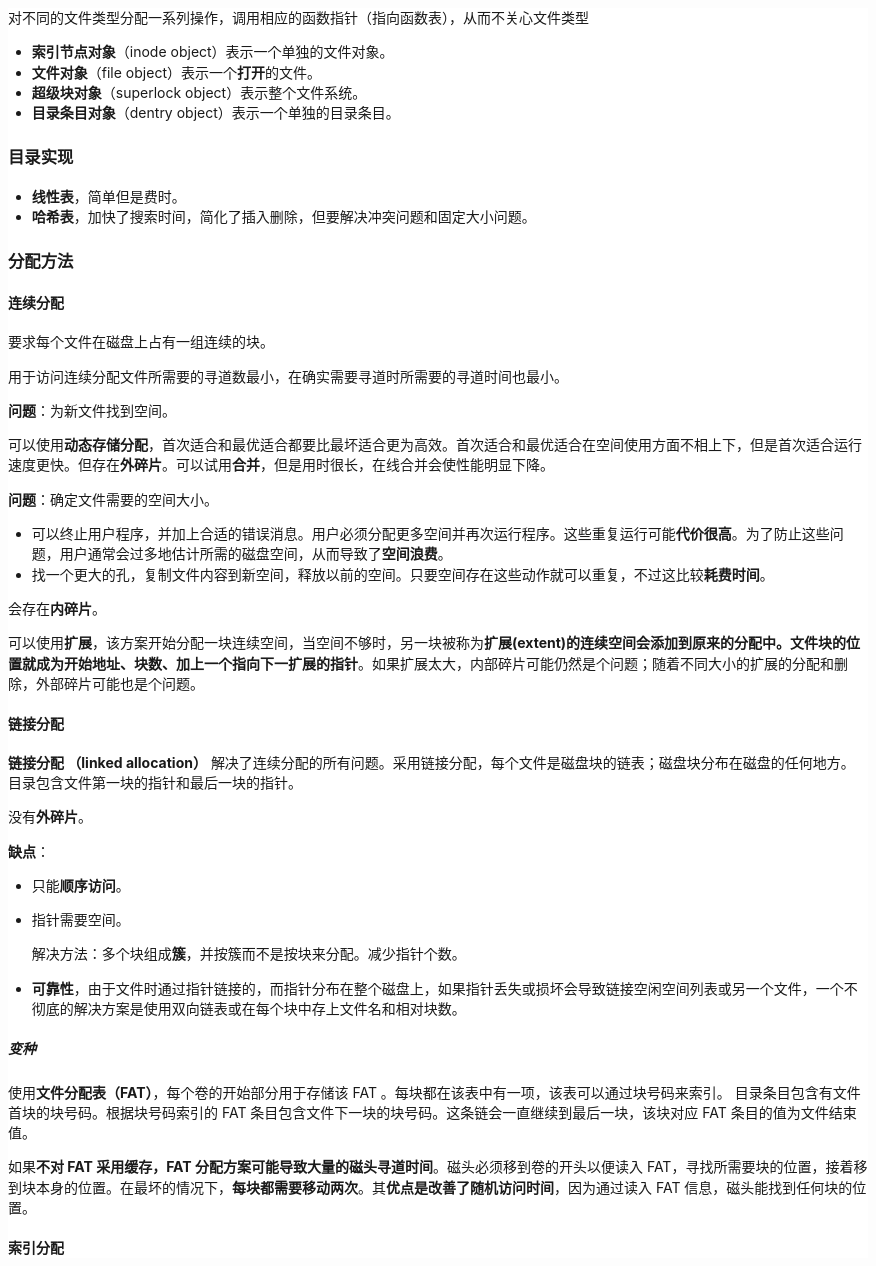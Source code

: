 对不同的文件类型分配一系列操作，调用相应的函数指针（指向函数表），从而不关心文件类型

* **索引节点对象**（inode object）表示一个单独的文件对象。
* **文件对象**（file object）表示一个**打开**的文件。
* **超级块对象**（superlock object）表示整个文件系统。
* **目录条目对象**（dentry object）表示一个单独的目录条目。

### 目录实现

* **线性表**，简单但是费时。
* **哈希表**，加快了搜索时间，简化了插入删除，但要解决冲突问题和固定大小问题。

### 分配方法

#### 连续分配

要求每个文件在磁盘上占有一组连续的块。

用于访问连续分配文件所需要的寻道数最小，在确实需要寻道时所需要的寻道时间也最小。

**问题**：为新文件找到空间。

可以使用**动态存储分配**，首次适合和最优适合都要比最坏适合更为高效。首次适合和最优适合在空间使用方面不相上下，但是首次适合运行速度更快。但存在**外碎片**。可以试用**合并**，但是用时很长，在线合并会使性能明显下降。

**问题**：确定文件需要的空间大小。

* 可以终止用户程序，并加上合适的错误消息。用户必须分配更多空间并再次运行程序。这些重复运行可能**代价很高**。为了防止这些问题，用户通常会过多地估计所需的磁盘空间，从而导致了**空间浪费**。
* 找一个更大的孔，复制文件内容到新空间，释放以前的空间。只要空间存在这些动作就可以重复，不过这比较**耗费时间**。

会存在**内碎片**。

可以使用**扩展**，该方案开始分配一块连续空间，当空间不够时，另一块被称为**扩展(extent)**的连续空间会添加到原来的分配中。文件块的位置就成为开始地址、块数、加上一个**指向下一扩展的指针**。如果扩展太大，内部碎片可能仍然是个问题；随着不同大小的扩展的分配和删除，外部碎片可能也是个问题。

#### 链接分配

**链接分配 （linked allocation）** 解决了连续分配的所有问题。采用链接分配，每个文件是磁盘块的链表；磁盘块分布在磁盘的任何地方。目录包含文件第一块的指针和最后一块的指针。

没有**外碎片**。

**缺点**：

* 只能**顺序访问**。

* 指针需要空间。

  解决方法：多个块组成**簇**，并按簇而不是按块来分配。减少指针个数。

* **可靠性**，由于文件时通过指针链接的，而指针分布在整个磁盘上，如果指针丢失或损坏会导致链接空闲空间列表或另一个文件，一个不彻底的解决方案是使用双向链表或在每个块中存上文件名和相对块数。

##### 变种

使用**文件分配表（FAT）**，每个卷的开始部分用于存储该 FAT 。每块都在该表中有一项，该表可以通过块号码来索引。 目录条目包含有文件首块的块号码。根据块号码索引的 FAT 条目包含文件下一块的块号码。这条链会一直继续到最后一块，该块对应 FAT 条目的值为文件结束值。

如果**不对 FAT 采用缓存，FAT 分配方案可能导致大量的磁头寻道时间**。磁头必须移到卷的开头以便读入 FAT，寻找所需要块的位置，接着移到块本身的位置。在最坏的情况下，**每块都需要移动两次**。其**优点是改善了随机访问时间**，因为通过读入 FAT 信息，磁头能找到任何块的位置。

#### 索引分配
